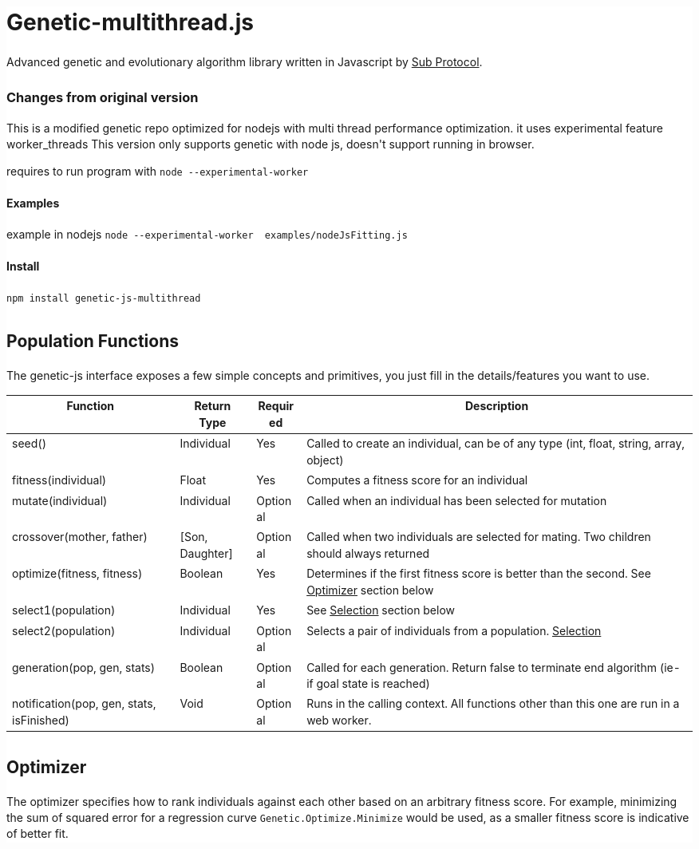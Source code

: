# Genetic-multithread.js

Advanced genetic and evolutionary algorithm library written in Javascript by [Sub Protocol](http://subprotocol.com/).

### Changes from original version
This is a modified genetic repo optimized for nodejs with multi thread performance optimization.
it uses experimental feature worker_threads
This version only supports genetic with node js, doesn't support running in browser.

requires to run program with `node --experimental-worker`



#### Examples

example in nodejs ```node --experimental-worker  examples/nodeJsFitting.js```

#### Install

```bash
npm install genetic-js-multithread
```

## Population Functions

The genetic-js interface exposes a few simple concepts and primitives, you just fill in the details/features you want to use.
		
| Function                                  | Return Type              | Required   | Description
| ----------------------------------------- | ------------------------ | ---------- | -----------
| seed()                                    | Individual               | Yes        | Called to create an individual, can be of any type (int, float, string, array, object)
| fitness(individual)                       | Float                    | Yes        | Computes a fitness score for an individual
| mutate(individual)                        | Individual               | Optional   | Called when an individual has been selected for mutation
| crossover(mother, father)                 | [Son, Daughter]          | Optional   | Called when two individuals are selected for mating. Two children should always returned
| optimize(fitness, fitness)                | Boolean                  | Yes        | Determines if the first fitness score is better than the second. See [Optimizer](#optimizer) section below
| select1(population)                       | Individual               | Yes        | See [Selection](#selection) section below
| select2(population)                       | Individual               | Optional   | Selects a pair of individuals from a population. [Selection](#selection)
| generation(pop, gen, stats)               | Boolean                  | Optional   | Called for each generation.  Return false to terminate end algorithm (ie- if goal state is reached)
| notification(pop, gen, stats, isFinished) | Void                     | Optional   | Runs in the calling context. All functions other than this one are run in a web worker.


## Optimizer

The optimizer specifies how to rank individuals against each other based on an arbitrary fitness score.  For example, minimizing the sum of squared error for a regression curve `Genetic.Optimize.Minimize` would be used, as a smaller fitness score is indicative of better fit.
